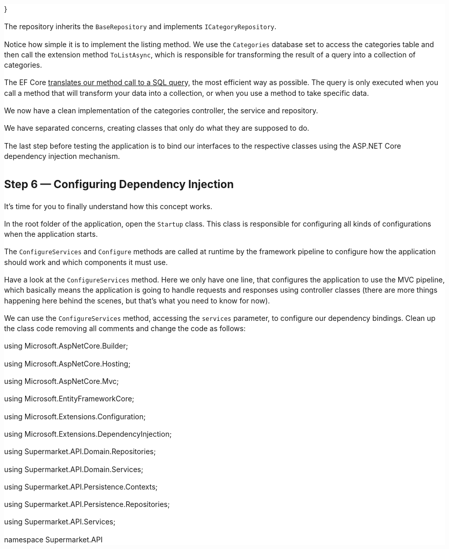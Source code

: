 }

The repository inherits the `BaseRepository` and implements `ICategoryRepository`.

Notice how simple it is to implement the listing method. We use the `Categories` database set to access the categories table and then call the extension method `ToListAsync`, which is responsible for transforming the result of a query into a collection of categories.

The EF Core [translates our method call to a SQL quer](https://docs.microsoft.com/en-us/ef/core/querying/overview)y, the most efficient way as possible. The query is only executed when you call a method that will transform your data into a collection, or when you use a method to take specific data.

We now have a clean implementation of the categories controller, the service and repository.

We have separated concerns, creating classes that only do what they are supposed to do.

The last step before testing the application is to bind our interfaces to the respective classes using the ASP.NET Core dependency injection mechanism.

Step 6 — Configuring Dependency Injection
-----------------------------------------

It’s time for you to finally understand how this concept works.

In the root folder of the application, open the `Startup` class. This class is responsible for configuring all kinds of configurations when the application starts.

The `ConfigureServices` and `Configure` methods are called at runtime by the framework pipeline to configure how the application should work and which components it must use.

Have a look at the `ConfigureServices` method. Here we only have one line, that configures the application to use the MVC pipeline, which basically means the application is going to handle requests and responses using controller classes (there are more things happening here behind the scenes, but that’s what you need to know for now).

We can use the `ConfigureServices` method, accessing the `services` parameter, to configure our dependency bindings. Clean up the class code removing all comments and change the code as follows:

using Microsoft.AspNetCore.Builder;

using Microsoft.AspNetCore.Hosting;

using Microsoft.AspNetCore.Mvc;

using Microsoft.EntityFrameworkCore;

using Microsoft.Extensions.Configuration;

using Microsoft.Extensions.DependencyInjection;

using Supermarket.API.Domain.Repositories;

using Supermarket.API.Domain.Services;

using Supermarket.API.Persistence.Contexts;

using Supermarket.API.Persistence.Repositories;

using Supermarket.API.Services;

namespace Supermarket.API
